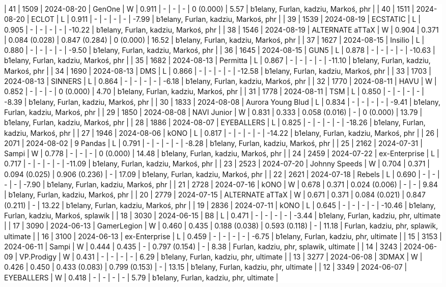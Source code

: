 |           41 |     1509 | 2024-08-20 | GenOne            | W   | 0.911      | -            | -                | -                | 0 (0.000) |     5.57 | b1elany, Furlan, kadziu, Markoś, phr     |
|           40 |     1511 | 2024-08-20 | ECLOT             | L   | 0.911      | -            | -                | -                | -         |    -7.99 | b1elany, Furlan, kadziu, Markoś, phr     |
|           39 |     1539 | 2024-08-19 | ECSTATIC          | L   | 0.905      | -            | -                | -                | -         |   -10.22 | b1elany, Furlan, kadziu, Markoś, phr     |
|           38 |     1546 | 2024-08-19 | ALTERNATE aTTaX   | W   | 0.904      | 0.371        | 0.084 (0.028)    | 0.847 (0.284)    | 0 (0.000) |    16.52 | b1elany, Furlan, kadziu, Markoś, phr     |
|           37 |     1627 | 2024-08-15 | Insilio           | L   | 0.880      | -            | -                | -                | -         |    -9.50 | b1elany, Furlan, kadziu, Markoś, phr     |
|           36 |     1645 | 2024-08-15 | GUN5              | L   | 0.878      | -            | -                | -                | -         |   -10.63 | b1elany, Furlan, kadziu, Markoś, phr     |
|           35 |     1682 | 2024-08-13 | Permitta          | L   | 0.867      | -            | -                | -                | -         |   -11.10 | b1elany, Furlan, kadziu, Markoś, phr     |
|           34 |     1690 | 2024-08-13 | DMS               | L   | 0.866      | -            | -                | -                | -         |   -12.58 | b1elany, Furlan, kadziu, Markoś, phr     |
|           33 |     1703 | 2024-08-13 | SINNERS           | L   | 0.864      | -            | -                | -                | -         |    -6.18 | b1elany, Furlan, kadziu, Markoś, phr     |
|           32 |     1770 | 2024-08-11 | HAVU              | W   | 0.852      | -            | -                | -                | 0 (0.000) |     4.70 | b1elany, Furlan, kadziu, Markoś, phr     |
|           31 |     1778 | 2024-08-11 | TSM               | L   | 0.850      | -            | -                | -                | -         |    -8.39 | b1elany, Furlan, kadziu, Markoś, phr     |
|           30 |     1833 | 2024-08-08 | Aurora Young Blud | L   | 0.834      | -            | -                | -                | -         |    -9.41 | b1elany, Furlan, kadziu, Markoś, phr     |
|           29 |     1850 | 2024-08-08 | NAVI Junior       | W   | 0.831      | 0.333        | 0.058 (0.016)    | -                | 0 (0.000) |    13.79 | b1elany, Furlan, kadziu, Markoś, phr     |
|           28 |     1886 | 2024-08-07 | EYEBALLERS        | L   | 0.825      | -            | -                | -                | -         |   -18.26 | b1elany, Furlan, kadziu, Markoś, phr     |
|           27 |     1946 | 2024-08-06 | kONO              | L   | 0.817      | -            | -                | -                | -         |   -14.22 | b1elany, Furlan, kadziu, Markoś, phr     |
|           26 |     2071 | 2024-08-02 | 9 Pandas          | L   | 0.791      | -            | -                | -                | -         |    -8.28 | b1elany, Furlan, kadziu, Markoś, phr     |
|           25 |     2162 | 2024-07-31 | Sampi             | W   | 0.778      | -            | -                | -                | 0 (0.000) |    14.48 | b1elany, Furlan, kadziu, Markoś, phr     |
|           24 |     2459 | 2024-07-22 | ex-Enterprise     | L   | 0.717      | -            | -                | -                | -         |   -11.09 | b1elany, Furlan, kadziu, Markoś, phr     |
|           23 |     2523 | 2024-07-20 | Johnny Speeds     | W   | 0.704      | 0.371        | 0.094 (0.025)    | 0.906 (0.236)    | -         |    17.09 | b1elany, Furlan, kadziu, Markoś, phr     |
|           22 |     2621 | 2024-07-18 | Rebels            | L   | 0.690      | -            | -                | -                | -         |    -7.90 | b1elany, Furlan, kadziu, Markoś, phr     |
|           21 |     2728 | 2024-07-16 | kONO              | W   | 0.678      | 0.371        | 0.024 (0.006)    | -                | -         |     9.84 | b1elany, Furlan, kadziu, Markoś, phr     |
|           20 |     2779 | 2024-07-15 | ALTERNATE aTTaX   | W   | 0.671      | 0.371        | 0.084 (0.021)    | 0.847 (0.211)    | -         |    13.22 | b1elany, Furlan, kadziu, Markoś, phr     |
|           19 |     2836 | 2024-07-11 | kONO              | L   | 0.645      | -            | -                | -                | -         |   -10.46 | b1elany, Furlan, kadziu, Markoś, splawik |
|           18 |     3030 | 2024-06-15 | B8                | L   | 0.471      | -            | -                | -                | -         |    -3.44 | b1elany, Furlan, kadziu, phr, ultimate   |
|           17 |     3090 | 2024-06-13 | GamerLegion       | W   | 0.460      | 0.435        | 0.188 (0.038)    | 0.593 (0.118)    | -         |    11.18 | Furlan, kadziu, phr, splawik, ultimate   |
|           16 |     3100 | 2024-06-13 | ex-Enterprise     | L   | 0.459      | -            | -                | -                | -         |    -6.75 | b1elany, Furlan, kadziu, phr, ultimate   |
|           15 |     3153 | 2024-06-11 | Sampi             | W   | 0.444      | 0.435        | -                | 0.797 (0.154)    | -         |     8.38 | Furlan, kadziu, phr, splawik, ultimate   |
|           14 |     3243 | 2024-06-09 | VP.Prodigy        | W   | 0.431      | -            | -                | -                | -         |     6.29 | b1elany, Furlan, kadziu, phr, ultimate   |
|           13 |     3277 | 2024-06-08 | 3DMAX             | W   | 0.426      | 0.450        | 0.433 (0.083)    | 0.799 (0.153)    | -         |    13.15 | b1elany, Furlan, kadziu, phr, ultimate   |
|           12 |     3349 | 2024-06-07 | EYEBALLERS        | W   | 0.418      | -            | -                | -                | -         |     5.79 | b1elany, Furlan, kadziu, phr, ultimate   |